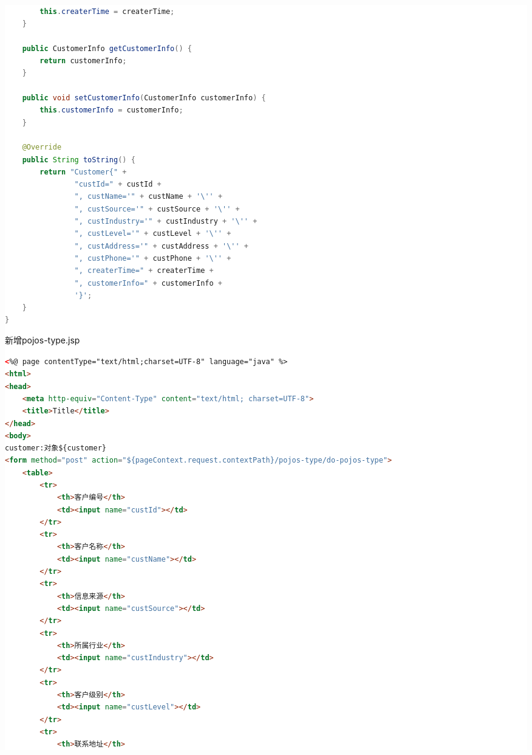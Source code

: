 ```java
        this.createrTime = createrTime;
    }

    public CustomerInfo getCustomerInfo() {
        return customerInfo;
    }

    public void setCustomerInfo(CustomerInfo customerInfo) {
        this.customerInfo = customerInfo;
    }

    @Override
    public String toString() {
        return "Customer{" +
                "custId=" + custId +
                ", custName='" + custName + '\'' +
                ", custSource='" + custSource + '\'' +
                ", custIndustry='" + custIndustry + '\'' +
                ", custLevel='" + custLevel + '\'' +
                ", custAddress='" + custAddress + '\'' +
                ", custPhone='" + custPhone + '\'' +
                ", createrTime=" + createrTime +
                ", customerInfo=" + customerInfo +
                '}';
    }
}

```

新增pojos-type.jsp

```html
<%@ page contentType="text/html;charset=UTF-8" language="java" %>
<html>
<head>
    <meta http-equiv="Content-Type" content="text/html; charset=UTF-8">
    <title>Title</title>
</head>
<body>
customer:对象${customer}
<form method="post" action="${pageContext.request.contextPath}/pojos-type/do-pojos-type">
    <table>
        <tr>
            <th>客户编号</th>
            <td><input name="custId"></td>
        </tr>
        <tr>
            <th>客户名称</th>
            <td><input name="custName"></td>
        </tr>
        <tr>
            <th>信息来源</th>
            <td><input name="custSource"></td>
        </tr>
        <tr>
            <th>所属行业</th>
            <td><input name="custIndustry"></td>
        </tr>
        <tr>
            <th>客户级别</th>
            <td><input name="custLevel"></td>
        </tr>
        <tr>
            <th>联系地址</th>
```